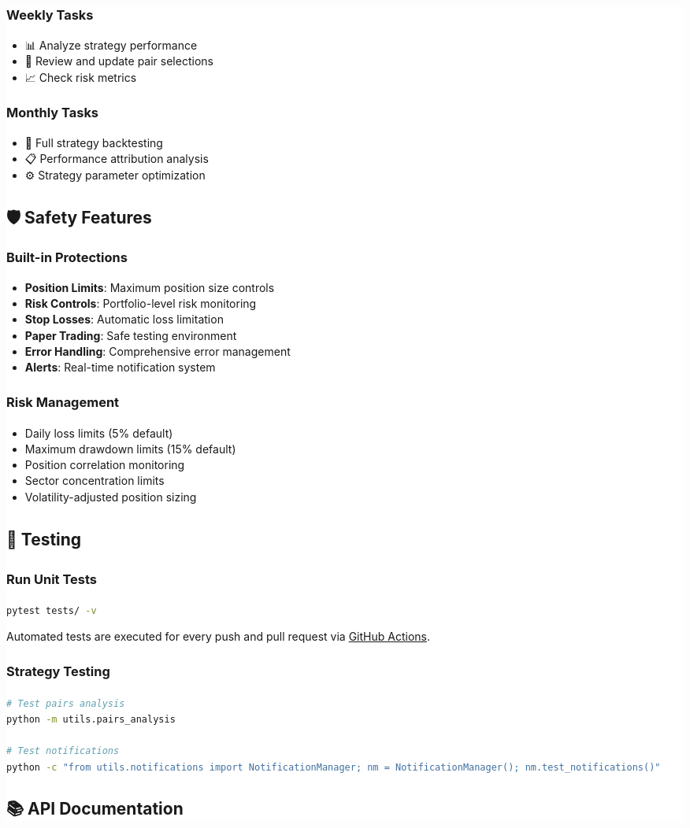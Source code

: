 ### Weekly Tasks
- 📊 Analyze strategy performance
- 🔄 Review and update pair selections
- 📈 Check risk metrics

### Monthly Tasks
- 🧪 Full strategy backtesting
- 📋 Performance attribution analysis
- ⚙️ Strategy parameter optimization

## 🛡️ Safety Features

### Built-in Protections
- **Position Limits**: Maximum position size controls
- **Risk Controls**: Portfolio-level risk monitoring
- **Stop Losses**: Automatic loss limitation
- **Paper Trading**: Safe testing environment
- **Error Handling**: Comprehensive error management
- **Alerts**: Real-time notification system

### Risk Management
- Daily loss limits (5% default)
- Maximum drawdown limits (15% default)
- Position correlation monitoring
- Sector concentration limits
- Volatility-adjusted position sizing

## 🧪 Testing

### Run Unit Tests
```bash
pytest tests/ -v
```
Automated tests are executed for every push and pull request via [GitHub Actions](.github/workflows/test.yml).

### Strategy Testing
```bash
# Test pairs analysis
python -m utils.pairs_analysis

# Test notifications
python -c "from utils.notifications import NotificationManager; nm = NotificationManager(); nm.test_notifications()"
```

## 📚 API Documentation
